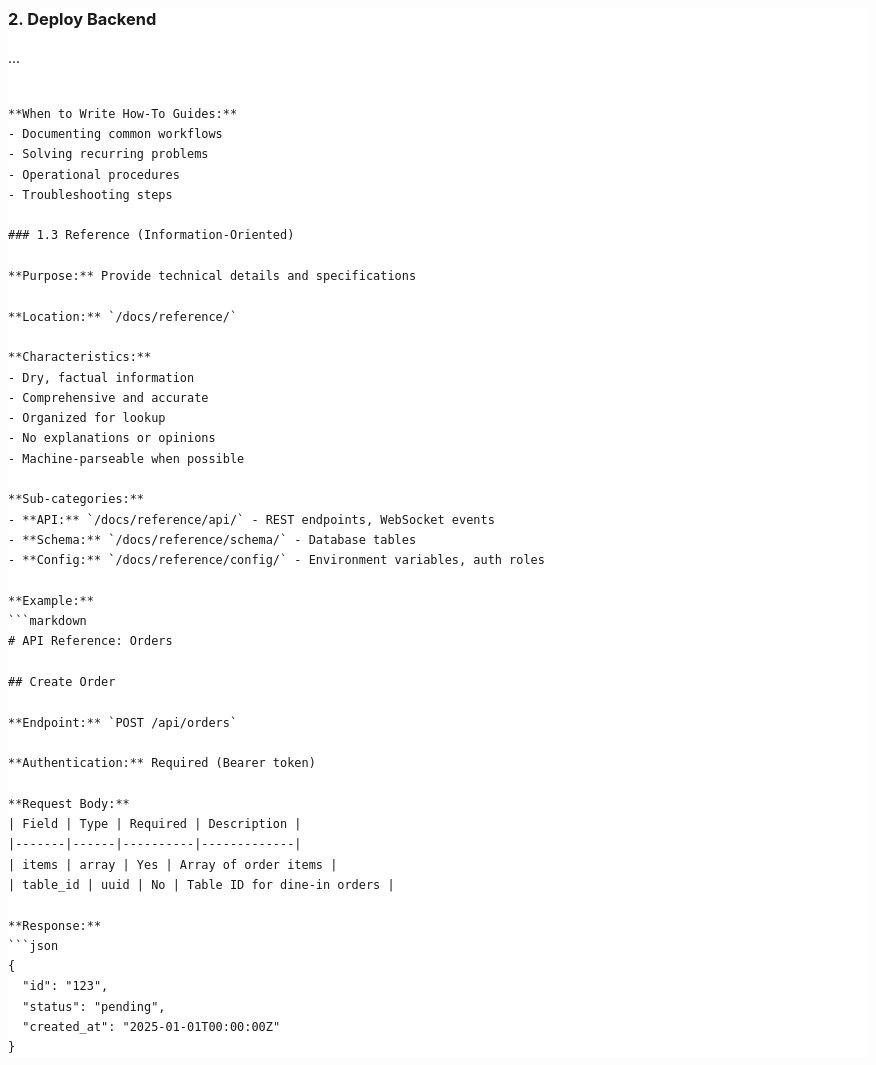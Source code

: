 ### 2. Deploy Backend
...
```

**When to Write How-To Guides:**
- Documenting common workflows
- Solving recurring problems
- Operational procedures
- Troubleshooting steps

### 1.3 Reference (Information-Oriented)

**Purpose:** Provide technical details and specifications

**Location:** `/docs/reference/`

**Characteristics:**
- Dry, factual information
- Comprehensive and accurate
- Organized for lookup
- No explanations or opinions
- Machine-parseable when possible

**Sub-categories:**
- **API:** `/docs/reference/api/` - REST endpoints, WebSocket events
- **Schema:** `/docs/reference/schema/` - Database tables
- **Config:** `/docs/reference/config/` - Environment variables, auth roles

**Example:**
```markdown
# API Reference: Orders

## Create Order

**Endpoint:** `POST /api/orders`

**Authentication:** Required (Bearer token)

**Request Body:**
| Field | Type | Required | Description |
|-------|------|----------|-------------|
| items | array | Yes | Array of order items |
| table_id | uuid | No | Table ID for dine-in orders |

**Response:**
```json
{
  "id": "123",
  "status": "pending",
  "created_at": "2025-01-01T00:00:00Z"
}
```
